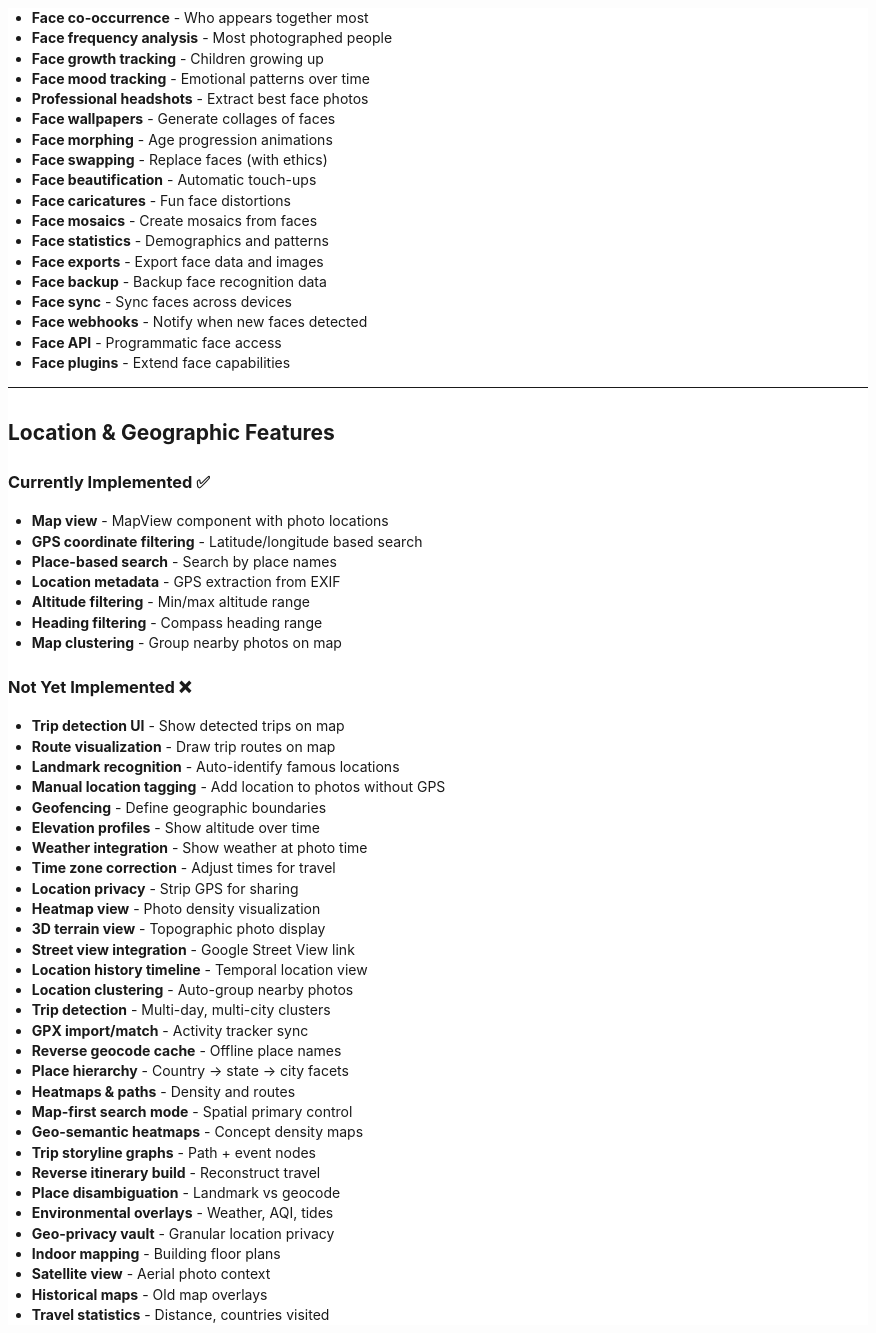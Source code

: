 - **Face co-occurrence** - Who appears together most
- **Face frequency analysis** - Most photographed people
- **Face growth tracking** - Children growing up
- **Face mood tracking** - Emotional patterns over time
- **Professional headshots** - Extract best face photos
- **Face wallpapers** - Generate collages of faces
- **Face morphing** - Age progression animations
- **Face swapping** - Replace faces (with ethics)
- **Face beautification** - Automatic touch-ups
- **Face caricatures** - Fun face distortions
- **Face mosaics** - Create mosaics from faces
- **Face statistics** - Demographics and patterns
- **Face exports** - Export face data and images
- **Face backup** - Backup face recognition data
- **Face sync** - Sync faces across devices
- **Face webhooks** - Notify when new faces detected
- **Face API** - Programmatic face access
- **Face plugins** - Extend face capabilities

---

## **Location & Geographic Features**

### Currently Implemented ✅
- **Map view** - MapView component with photo locations
- **GPS coordinate filtering** - Latitude/longitude based search
- **Place-based search** - Search by place names
- **Location metadata** - GPS extraction from EXIF
- **Altitude filtering** - Min/max altitude range
- **Heading filtering** - Compass heading range
- **Map clustering** - Group nearby photos on map

### Not Yet Implemented ❌
- **Trip detection UI** - Show detected trips on map
- **Route visualization** - Draw trip routes on map
- **Landmark recognition** - Auto-identify famous locations
- **Manual location tagging** - Add location to photos without GPS
- **Geofencing** - Define geographic boundaries
- **Elevation profiles** - Show altitude over time
- **Weather integration** - Show weather at photo time
- **Time zone correction** - Adjust times for travel
- **Location privacy** - Strip GPS for sharing
- **Heatmap view** - Photo density visualization
- **3D terrain view** - Topographic photo display
- **Street view integration** - Google Street View link
- **Location history timeline** - Temporal location view
- **Location clustering** - Auto-group nearby photos
- **Trip detection** - Multi-day, multi-city clusters
- **GPX import/match** - Activity tracker sync
- **Reverse geocode cache** - Offline place names
- **Place hierarchy** - Country → state → city facets
- **Heatmaps & paths** - Density and routes
- **Map-first search mode** - Spatial primary control
- **Geo-semantic heatmaps** - Concept density maps
- **Trip storyline graphs** - Path + event nodes
- **Reverse itinerary build** - Reconstruct travel
- **Place disambiguation** - Landmark vs geocode
- **Environmental overlays** - Weather, AQI, tides
- **Geo-privacy vault** - Granular location privacy
- **Indoor mapping** - Building floor plans
- **Satellite view** - Aerial photo context
- **Historical maps** - Old map overlays
- **Travel statistics** - Distance, countries visited